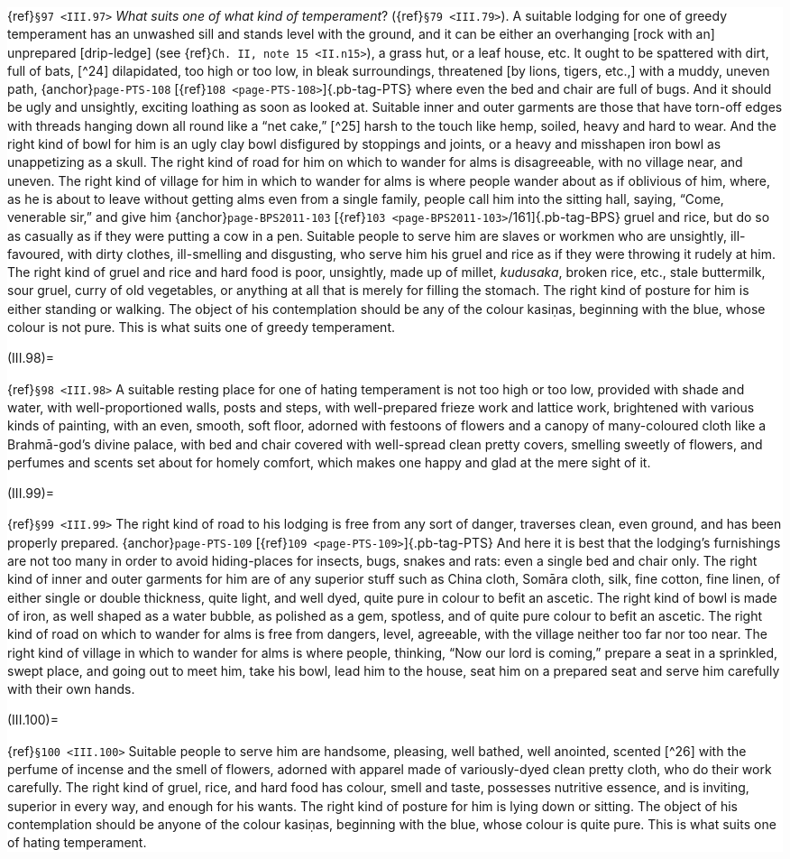 {ref}`§97 <III.97>` *What suits one of what kind of temperament*? ({ref}`§79 <III.79>`). A suitable lodging for one of greedy temperament has an unwashed sill and stands level with the ground, and it can be either an overhanging [rock with an] unprepared [drip-ledge] (see {ref}`Ch. II, note 15 <II.n15>`), a grass hut, or a leaf house, etc. It ought to be spattered with dirt, full of bats, [^24] dilapidated, too high or too low, in bleak surroundings, threatened [by lions, tigers, etc.,] with a muddy, uneven path, {anchor}`page-PTS-108` [{ref}`108 <page-PTS-108>`]{.pb-tag-PTS}  where even the bed and chair are full of bugs. And it should be ugly and unsightly, exciting loathing as soon as looked at. Suitable inner and outer garments are those that have torn-off edges with threads hanging down all round like a “net cake,” [^25] harsh to the touch like hemp, soiled, heavy and hard to wear. And the right kind of bowl for him is an ugly clay bowl disfigured by stoppings and joints, or a heavy and misshapen iron bowl as unappetizing as a skull. The right kind of road for him on which to wander for alms is disagreeable, with no village near, and uneven. The right kind of village for him in which to wander for alms is where people wander about as if oblivious of him, where, as he is about to leave without getting alms even from a single family, people call him into the sitting hall, saying, “Come, venerable sir,” and give him {anchor}`page-BPS2011-103` [{ref}`103 <page-BPS2011-103>`/161]{.pb-tag-BPS} gruel and rice, but do so as casually as if they were putting a cow in a pen. Suitable people to serve him are slaves or workmen who are unsightly, ill-favoured, with dirty clothes, ill-smelling and disgusting, who serve him his gruel and rice as if they were throwing it rudely at him. The right kind of gruel and rice and hard food is poor, unsightly, made up of millet, *kudusaka*, broken rice, etc., stale buttermilk, sour gruel, curry of old vegetables, or anything at all that is merely for filling the stomach. The right kind of posture for him is either standing or walking. The object of his contemplation should be any of the colour kasiṇas, beginning with the blue, whose colour is not pure. This is what suits one of greedy temperament.

(III.98)=

{ref}`§98 <III.98>` A suitable resting place for one of hating temperament is not too high or too low, provided with shade and water, with well-proportioned walls, posts and steps, with well-prepared frieze work and lattice work, brightened with various kinds of painting, with an even, smooth, soft floor, adorned with festoons of flowers and a canopy of many-coloured cloth like a Brahmā-god’s divine palace, with bed and chair covered with well-spread clean pretty covers, smelling sweetly of flowers, and perfumes and scents set about for homely comfort, which makes one happy and glad at the mere sight of it.

(III.99)=

{ref}`§99 <III.99>` The right kind of road to his lodging is free from any sort of danger, traverses clean, even ground, and has been properly prepared. {anchor}`page-PTS-109` [{ref}`109 <page-PTS-109>`]{.pb-tag-PTS}  And here it is best that the lodging’s furnishings are not too many in order to avoid hiding-places for insects, bugs, snakes and rats: even a single bed and chair only. The right kind of inner and outer garments for him are of any superior stuff such as China cloth, Somāra cloth, silk, fine cotton, fine linen, of either single or double thickness, quite light, and well dyed, quite pure in colour to befit an ascetic. The right kind of bowl is made of iron, as well shaped as a water bubble, as polished as a gem, spotless, and of quite pure colour to befit an ascetic. The right kind of road on which to wander for alms is free from dangers, level, agreeable, with the village neither too far nor too near. The right kind of village in which to wander for alms is where people, thinking, “Now our lord is coming,” prepare a seat in a sprinkled, swept place, and going out to meet him, take his bowl, lead him to the house, seat him on a prepared seat and serve him carefully with their own hands.

(III.100)=

{ref}`§100 <III.100>` Suitable people to serve him are handsome, pleasing, well bathed, well anointed, scented [^26] with the perfume of incense and the smell of flowers, adorned with apparel made of variously-dyed clean pretty cloth, who do their work carefully. The right kind of gruel, rice, and hard food has colour, smell and taste, possesses nutritive essence, and is inviting, superior in every way, and enough for his wants. The right kind of posture for him is lying down or sitting. The object of his contemplation should be anyone of the colour kasiṇas, beginning with the blue, whose colour is quite pure. This is what suits one of hating temperament.
